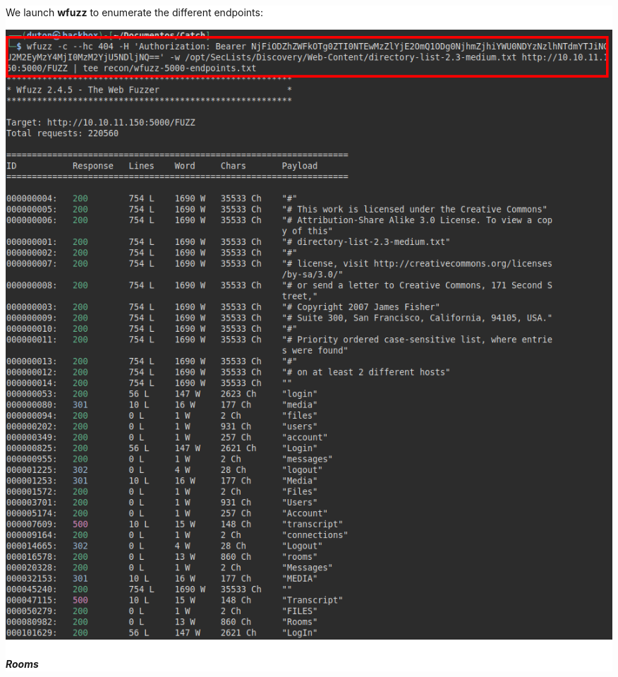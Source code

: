 We launch **wfuzz** to enumerate the different endpoints:

![](https://raw.githubusercontent.com/m3n0sd0n4ld/m3n0sd0n4ld.github.io/main/_posts/Catch/17.png)

##### Rooms